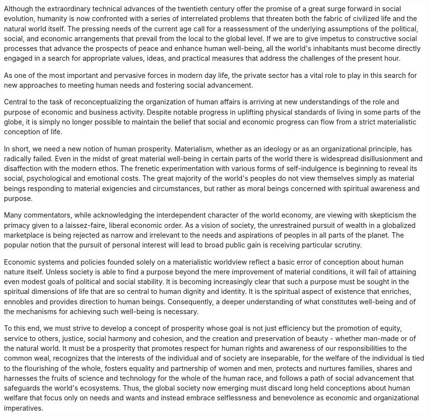 Although the extraordinary technical advances of the twentieth century offer the promise of a great surge forward in social evolution, humanity is now confronted with a series of interrelated problems that threaten both the fabric of civilized life and the natural world itself. The pressing needs of the current age call for a reassessment of the underlying assumptions of the political, social, and economic arrangements that prevail from the local to the global level. If we are to give impetus to constructive social processes that advance the prospects of peace and enhance human well-being, all the world's inhabitants must become directly engaged in a search for appropriate values, ideas, and practical measures that address the challenges of the present hour.

As one of the most important and pervasive forces in modern day life, the private sector has a vital role to play in this search for new approaches to meeting human needs and fostering social advancement.

Central to the task of reconceptualizing the organization of human affairs is arriving at new understandings of the role and purpose of economic and business activity. Despite notable progress in uplifting physical standards of living in some parts of the globe, it is simply no longer possible to maintain the belief that social and economic progress can flow from a strict materialistic conception of life.

In short, we need a new notion of human prosperity. Materialism, whether as an ideology or as an organizational principle, has radically failed. Even in the midst of great material well-being in certain parts of the world there is widespread disillusionment and disaffection with the modern ethos. The frenetic experimentation with various forms of self-indulgence is beginning to reveal its social, psychological and emotional costs. The great majority of the world's peoples do not view themselves simply as material beings responding to material exigencies and circumstances, but rather as moral beings concerned with spiritual awareness and purpose.

Many commentators, while acknowledging the interdependent character of the world economy, are viewing with skepticism the primacy given to a laissez-faire, liberal economic order. As a vision of society, the unrestrained pursuit of wealth in a globalized marketplace is being rejected as narrow and irrelevant to the needs and aspirations of peoples in all parts of the planet. The popular notion that the pursuit of personal interest will lead to broad public gain is receiving particular scrutiny.

Economic systems and policies founded solely on a materialistic worldview reflect a basic error of conception about human nature itself. Unless society is able to find a purpose beyond the mere improvement of material conditions, it will fail of attaining even modest goals of political and social stability. It is becoming increasingly clear that such a purpose must be sought in the spiritual dimensions of life that are so central to human dignity and identity. It is the spiritual aspect of existence that enriches, ennobles and provides direction to human beings. Consequently, a deeper understanding of what constitutes well-being and of the mechanisms for achieving such well-being is necessary.

To this end, we must strive to develop a concept of prosperity whose goal is not just efficiency but the promotion of equity, service to others, justice, social harmony and cohesion, and the creation and preservation of beauty - whether man-made or of the natural world. It must be a prosperity that promotes respect for human rights and awareness of our responsibilities to the common weal, recognizes that the interests of the individual and of society are inseparable, for the welfare of the individual is tied to the flourishing of the whole, fosters equality and partnership of women and men, protects and nurtures families, shares and harnesses the fruits of science and technology for the whole of the human race, and follows a path of social advancement that safeguards the world's ecosystems. Thus, the global society now emerging must discard long held conceptions about human welfare that focus only on needs and wants and instead embrace selflessness and benevolence as economic and organizational imperatives.
